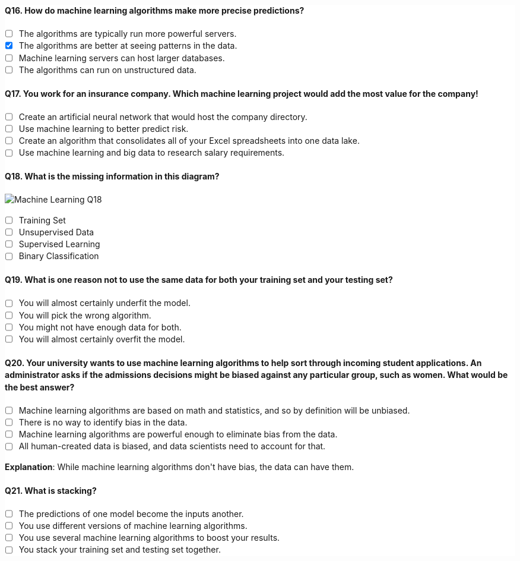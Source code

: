 #### Q16. How do machine learning algorithms make more precise predictions?

- [ ] The algorithms are typically run more powerful servers.
- [x] The algorithms are better at seeing patterns in the data.
- [ ] Machine learning servers can host larger databases.
- [ ] The algorithms can run on unstructured data.

#### Q17. You work for an insurance company. Which machine learning project would add the most value for the company!

- [ ] Create an artificial neural network that would host the company directory.
- [ ] Use machine learning to better predict risk.
- [ ] Create an algorithm that consolidates all of your Excel spreadsheets into one data lake.
- [ ] Use machine learning and big data to research salary requirements.

#### Q18. What is the missing information in this diagram?

![Machine Learning Q18](images/machine-learning_Q18.jpg)

- [ ] Training Set
- [ ] Unsupervised Data
- [ ] Supervised Learning
- [ ] Binary Classification

#### Q19. What is one reason not to use the same data for both your training set and your testing set?

- [ ] You will almost certainly underfit the model.
- [ ] You will pick the wrong algorithm.
- [ ] You might not have enough data for both.
- [ ] You will almost certainly overfit the model.

#### Q20. Your university wants to use machine learning algorithms to help sort through incoming student applications. An administrator asks if the admissions decisions might be biased against any particular group, such as women. What would be the best answer?

- [ ] Machine learning algorithms are based on math and statistics, and so by definition will be unbiased.
- [ ] There is no way to identify bias in the data.
- [ ] Machine learning algorithms are powerful enough to eliminate bias from the data.
- [ ] All human-created data is biased, and data scientists need to account for that.

**Explanation**: While machine learning algorithms don't have bias, the data can have them.

#### Q21. What is stacking?

- [ ] The predictions of one model become the inputs another.
- [ ] You use different versions of machine learning algorithms.
- [ ] You use several machine learning algorithms to boost your results.
- [ ] You stack your training set and testing set together.
